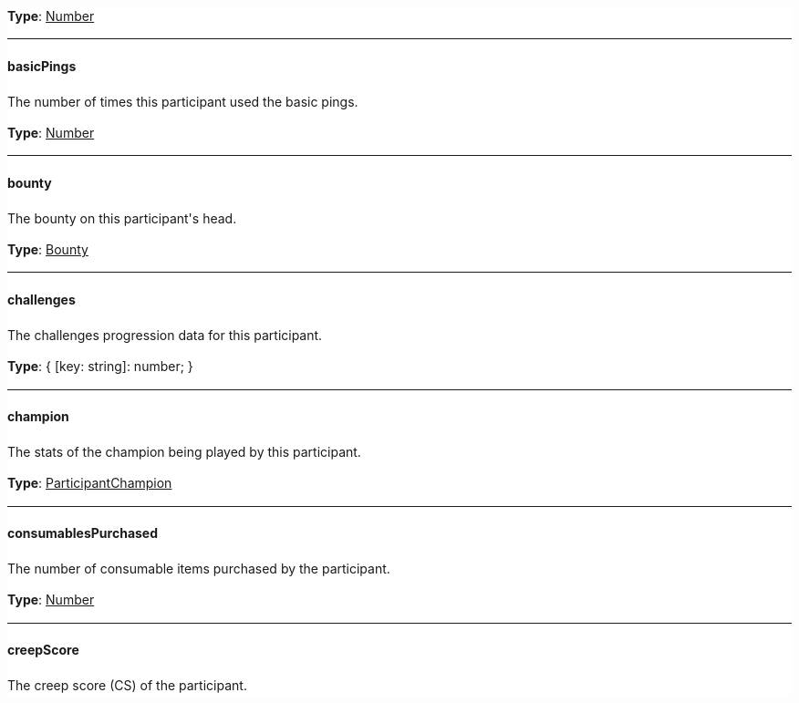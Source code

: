 

**Type**: [Number](https://developer.mozilla.org/en-US/docs/Web/JavaScript/Reference/Global_Objects/Number)

---

#### basicPings

The number of times this participant used the basic pings.



**Type**: [Number](https://developer.mozilla.org/en-US/docs/Web/JavaScript/Reference/Global_Objects/Number)

---

#### bounty

The bounty on this participant's head.



**Type**: [Bounty](/api/Bounty.md)

---

#### challenges

The challenges progression data for this participant.



**Type**: {         [key: string]: number;     }

---

#### champion

The stats of the champion being played by this participant.



**Type**: [ParticipantChampion](/api/ParticipantChampion.md)

---

#### consumablesPurchased

The number of consumable items purchased by the participant.



**Type**: [Number](https://developer.mozilla.org/en-US/docs/Web/JavaScript/Reference/Global_Objects/Number)

---

#### creepScore

The creep score (CS) of the participant.

